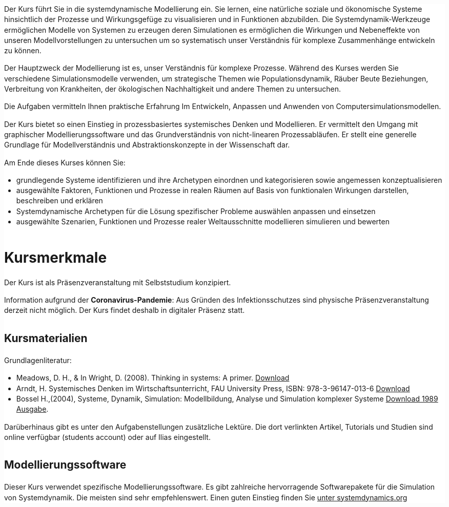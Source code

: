 Der Kurs führt Sie in die systemdynamische Modellierung ein. Sie lernen, eine natürliche soziale und ökonomische Systeme hinsichtlich der Prozesse und Wirkungsgefüge zu visualisieren und in Funktionen abzubilden. Die Systemdynamik-Werkzeuge ermöglichen Modelle von Systemen zu erzeugen deren Simulationen es ermöglichen die Wirkungen und Nebeneffekte von unseren Modellvorstellungen zu untersuchen um so systematisch unser Verständnis für komplexe Zusammenhänge entwickeln zu können. 

Der Hauptzweck der Modellierung ist es, unser Verständnis für komplexe Prozesse. Während des Kurses werden Sie verschiedene Simulationsmodelle verwenden, um strategische Themen wie Populationsdynamik, Räuber Beute Beziehungen, Verbreitung von Krankheiten, der ökologischen Nachhaltigkeit und andere Themen zu untersuchen.

Die Aufgaben vermitteln Ihnen praktische Erfahrung Im Entwickeln, Anpassen und Anwenden von Computersimulationsmodellen.

Der Kurs bietet so einen Einstieg in prozessbasiertes systemisches Denken und Modellieren. Er vermittelt den Umgang mit  graphischer Modellierungssoftware und das Grundverständnis von nicht-linearen Prozessabläufen. Er stellt eine generelle  Grundlage für Modellverständnis und Abstraktionskonzepte in der Wissenschaft dar. 


Am Ende dieses Kurses können Sie:
* grundlegende Systeme identifizieren und ihre Archetypen einordnen und kategorisieren sowie angemessen konzeptualisieren 
* ausgewählte Faktoren, Funktionen und Prozesse in realen Räumen auf Basis von funktionalen Wirkungen darstellen, beschreiben und erklären
* Systemdynamische Archetypen für die Lösung spezifischer Probleme auswählen anpassen und einsetzen
* ausgewählte Szenarien, Funktionen und Prozesse realer Weltausschnitte modellieren simulieren und bewerten


# Kursmerkmale
Der Kurs ist als Präsenzveranstaltung mit Selbststudium konzipiert.

Information aufgrund der **Coronavirus-Pandemie**: Aus Gründen des Infektionsschutzes sind physische Präsenzveranstaltung derzeit nicht möglich. Der Kurs findet deshalb in digitaler Präsenz statt. 

## Kursmaterialien

Grundlagenliteratur:
* Meadows, D. H., & In Wright, D. (2008). Thinking in systems: A primer. [Download](https://knihovna.impactacademy.cz/wp-content/uploads/2020/03/Thinking-in-Systems_Meadows.pdf)
* Arndt, H. Systemisches Denken im Wirtschaftsunterricht, FAU University Press, ISBN: 978-3-96147-013-6 [Download](https://opus4.kobv.de/opus4-fau/files/8006/HolgerArndt_Systemisches+Denken_OPUS.pdf)
* Bossel H.,(2004), Systeme, Dynamik, Simulation: Modellbildung, Analyse und Simulation komplexer Systeme [Download 1989 Ausgabe](https://de1lib.org/dl/2157534/0f950f).

Darüberhinaus gibt es unter den Aufgabenstellungen zusätzliche Lektüre. Die dort verlinkten Artikel, Tutorials und Studien sind online verfügbar (students account) oder auf Ilias eingestellt.


## Modellierungssoftware
Dieser Kurs verwendet spezifische Modellierungssoftware. Es gibt zahlreiche hervorragende Softwarepakete für die Simulation von Systemdynamik. Die meisten sind sehr empfehlenswert. Einen guten Einstieg finden Sie [unter systemdynamics.org](https://systemdynamics.org/tools/) 
